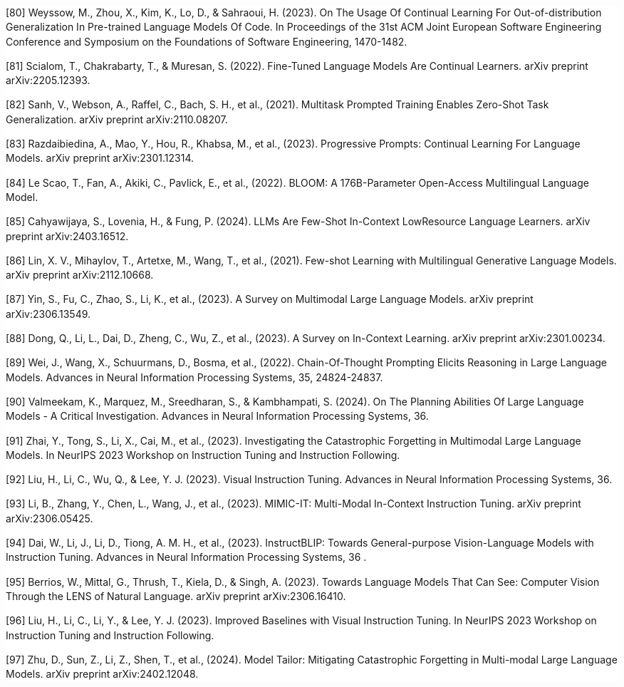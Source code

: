 [80] Weyssow, M., Zhou, X., Kim, K., Lo, D., \& Sahraoui, H. (2023). On The Usage Of Continual Learning For Out-of-distribution Generalization In Pre-trained Language Models Of Code. In Proceedings of the 31st ACM Joint European Software Engineering Conference and Symposium on the Foundations of Software Engineering, 1470-1482.

[81] Scialom, T., Chakrabarty, T., \& Muresan, S. (2022). Fine-Tuned Language Models Are Continual Learners. arXiv preprint arXiv:2205.12393.

[82] Sanh, V., Webson, A., Raffel, C., Bach, S. H., et al., (2021). Multitask Prompted Training Enables Zero-Shot Task Generalization. arXiv preprint arXiv:2110.08207.

[83] Razdaibiedina, A., Mao, Y., Hou, R., Khabsa, M., et al., (2023). Progressive Prompts: Continual Learning For Language Models. arXiv preprint arXiv:2301.12314.

[84] Le Scao, T., Fan, A., Akiki, C., Pavlick, E., et al., (2022). BLOOM: A 176B-Parameter Open-Access Multilingual Language Model.

[85] Cahyawijaya, S., Lovenia, H., \& Fung, P. (2024). LLMs Are Few-Shot In-Context LowResource Language Learners. arXiv preprint arXiv:2403.16512.

[86] Lin, X. V., Mihaylov, T., Artetxe, M., Wang, T., et al., (2021). Few-shot Learning with Multilingual Generative Language Models. arXiv preprint arXiv:2112.10668.

[87] Yin, S., Fu, C., Zhao, S., Li, K., et al., (2023). A Survey on Multimodal Large Language Models. arXiv preprint arXiv:2306.13549.

[88] Dong, Q., Li, L., Dai, D., Zheng, C., Wu, Z., et al., (2023). A Survey on In-Context Learning. arXiv preprint arXiv:2301.00234.

[89] Wei, J., Wang, X., Schuurmans, D., Bosma, et al., (2022). Chain-Of-Thought Prompting Elicits Reasoning in Large Language Models. Advances in Neural Information Processing Systems, 35, 24824-24837.

[90] Valmeekam, K., Marquez, M., Sreedharan, S., \& Kambhampati, S. (2024). On The Planning Abilities Of Large Language Models - A Critical Investigation. Advances in Neural Information Processing Systems, 36.

[91] Zhai, Y., Tong, S., Li, X., Cai, M., et al., (2023). Investigating the Catastrophic Forgetting in Multimodal Large Language Models. In NeurIPS 2023 Workshop on Instruction Tuning and Instruction Following.

[92] Liu, H., Li, C., Wu, Q., \& Lee, Y. J. (2023). Visual Instruction Tuning. Advances in Neural Information Processing Systems, 36.

[93] Li, B., Zhang, Y., Chen, L., Wang, J., et al., (2023). MIMIC-IT: Multi-Modal In-Context Instruction Tuning. arXiv preprint arXiv:2306.05425.

[94] Dai, W., Li, J., Li, D., Tiong, A. M. H., et al., (2023). InstructBLIP: Towards General-purpose Vision-Language Models with Instruction Tuning. Advances in Neural Information Processing Systems, 36 .

[95] Berrios, W., Mittal, G., Thrush, T., Kiela, D., \& Singh, A. (2023). Towards Language Models That Can See: Computer Vision Through the LENS of Natural Language. arXiv preprint arXiv:2306.16410.

[96] Liu, H., Li, C., Li, Y., \& Lee, Y. J. (2023). Improved Baselines with Visual Instruction Tuning. In NeurIPS 2023 Workshop on Instruction Tuning and Instruction Following.

[97] Zhu, D., Sun, Z., Li, Z., Shen, T., et al., (2024). Model Tailor: Mitigating Catastrophic Forgetting in Multi-modal Large Language Models. arXiv preprint arXiv:2402.12048.
